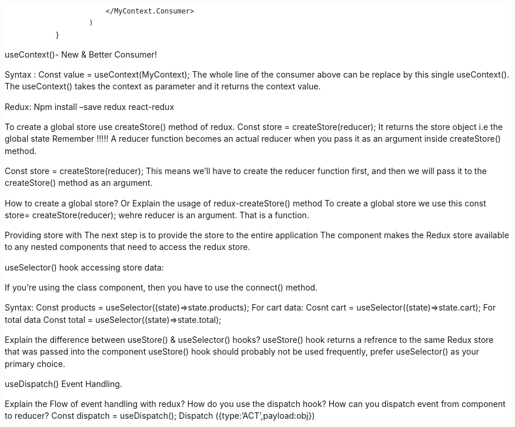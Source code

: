 							</MyContext.Consumer>
						)		
				}

useContext()- New & Better Consumer!

Syntax : Const value = useContext(MyContext);
The whole line of the consumer above can be replace by this single useContext(). The useContext() takes the context as parameter and it returns the context value.

Redux:
Npm install –save redux react-redux

To create a global store use createStore() method of redux.
Const store = createStore(reducer);
It returns the store object i.e the global state
Remember !!!!! A reducer function becomes an actual reducer when you pass it as an argument inside createStore() method.

Const store = createStore(reducer);
This means we’ll have to create the reducer function first, and then we will pass it to the createStore() method as an argument.

How to create a global store? Or Explain the usage of redux-createStore() method
To create a global store we use this const store= createStore(reducer); wehre reducer is an argument. That is a function.

 


Providing store with <Provider>
The next step is to provide the store to the entire application
<provider store={store}> <App/></provider>
The <Provider> component makes the Redux store available to any nested components that need to access the redux store.
  

useSelector() hook accessing store data:

If you’re using the class component, then you have to use the connect() method.

Syntax:
Const products = useSelector((state)=>state.products);
For cart data:
Cosnt cart = useSelector((state)=>state.cart);
For total data
Const total = useSelector((state)=>state.total);

Explain the difference between useStore() & useSelector() hooks?
useStore() hook returns a refrence to the same Redux store that was passed into the <Provider> component
useStore() hook should probably not be used frequently, prefer useSelector() as your primary choice.


useDispatch() Event Handling.
 
 

Explain the Flow of event handling with redux?
How do you use the dispatch hook?
How can you dispatch event from component to reducer?
Const dispatch = useDispatch();
Dispatch ({type:’ACT’,payload:obj})
